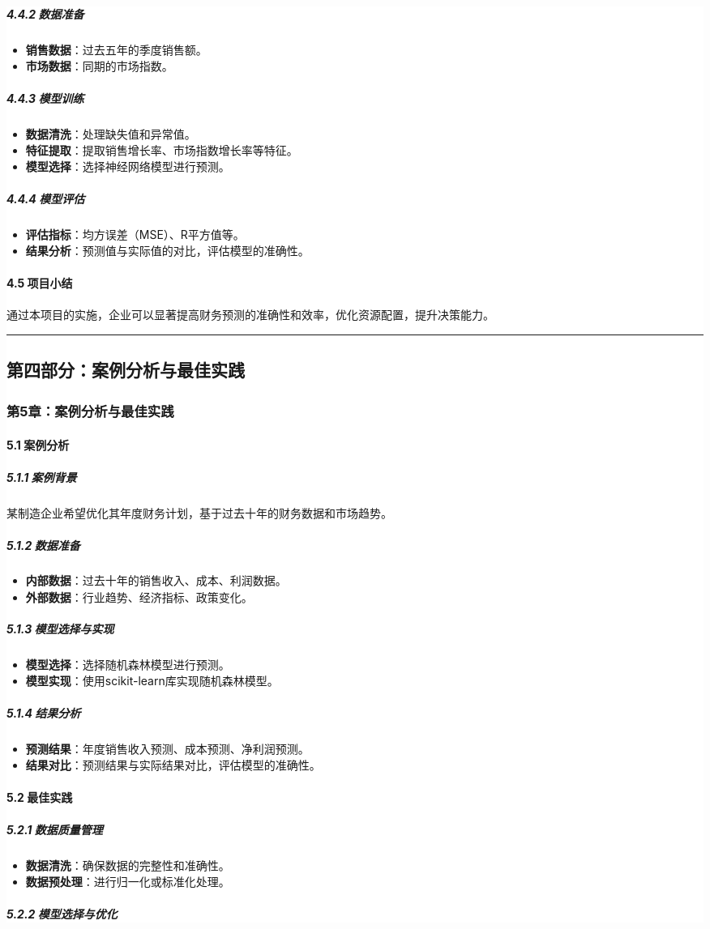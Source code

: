 ##### 4.4.2 数据准备

- **销售数据**：过去五年的季度销售额。
- **市场数据**：同期的市场指数。

##### 4.4.3 模型训练

- **数据清洗**：处理缺失值和异常值。
- **特征提取**：提取销售增长率、市场指数增长率等特征。
- **模型选择**：选择神经网络模型进行预测。

##### 4.4.4 模型评估

- **评估指标**：均方误差（MSE）、R平方值等。
- **结果分析**：预测值与实际值的对比，评估模型的准确性。

#### 4.5 项目小结

通过本项目的实施，企业可以显著提高财务预测的准确性和效率，优化资源配置，提升决策能力。

---

## 第四部分：案例分析与最佳实践

### 第5章：案例分析与最佳实践

#### 5.1 案例分析

##### 5.1.1 案例背景

某制造企业希望优化其年度财务计划，基于过去十年的财务数据和市场趋势。

##### 5.1.2 数据准备

- **内部数据**：过去十年的销售收入、成本、利润数据。
- **外部数据**：行业趋势、经济指标、政策变化。

##### 5.1.3 模型选择与实现

- **模型选择**：选择随机森林模型进行预测。
- **模型实现**：使用scikit-learn库实现随机森林模型。

##### 5.1.4 结果分析

- **预测结果**：年度销售收入预测、成本预测、净利润预测。
- **结果对比**：预测结果与实际结果对比，评估模型的准确性。

#### 5.2 最佳实践

##### 5.2.1 数据质量管理

- **数据清洗**：确保数据的完整性和准确性。
- **数据预处理**：进行归一化或标准化处理。

##### 5.2.2 模型选择与优化
